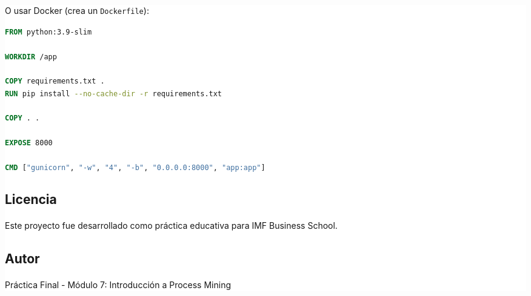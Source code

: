 O usar Docker (crea un `Dockerfile`):

```dockerfile
FROM python:3.9-slim

WORKDIR /app

COPY requirements.txt .
RUN pip install --no-cache-dir -r requirements.txt

COPY . .

EXPOSE 8000

CMD ["gunicorn", "-w", "4", "-b", "0.0.0.0:8000", "app:app"]
```

## Licencia

Este proyecto fue desarrollado como práctica educativa para IMF Business School.

## Autor

Práctica Final - Módulo 7: Introducción a Process Mining
